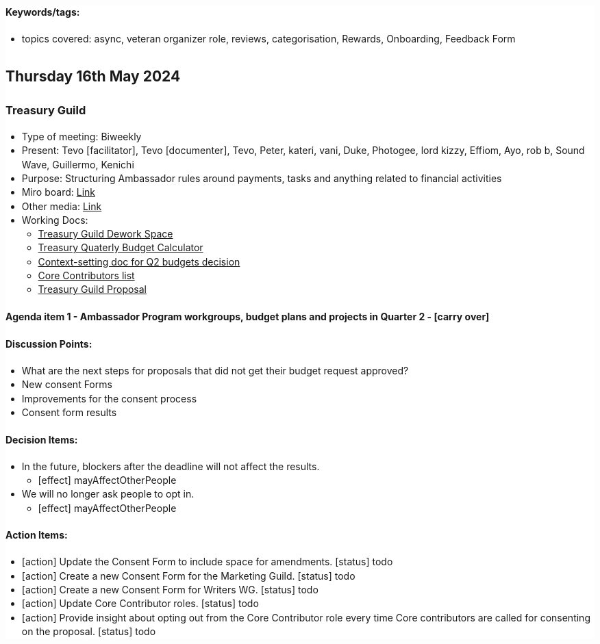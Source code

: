 #### Keywords/tags:
- topics covered: async, veteran organizer role, reviews, categorisation, Rewards, Onboarding, Feedback Form
## Thursday 16th May 2024


### Treasury Guild

- Type of meeting: Biweekly
- Present: Tevo [facilitator], Tevo [documenter], Tevo, Peter, kateri, vani, Duke, Photogee, lord kizzy, Effiom, Ayo, rob b, Sound Wave, Guillermo, Kenichi
- Purpose: Structuring Ambassador rules around payments, tasks and anything related to financial activities
- Miro board: [Link](https://miro.com/app/board/uXjVN8kUlbw=/?moveToWidget=3458764584775426018&cot=10)
- Other media: [Link](https://app.dework.xyz/singularitynet-ambas/treasury-guild-87240?taskId=83aeda8d-2434-42f9-9f48-be1345c9f8e6)
- Working Docs:
  - [Treasury Guild Dework Space](https://app.dework.xyz/singularitynet-ambas/treasury-guild-87240)
  - [Treasury Quaterly Budget Calculator](https://docs.google.com/spreadsheets/d/1BBogj9rAO52cpdGP3uvp8hAHNa4Qw66lz9JLjSC2yVs/edit?usp=sharing)
  - [Context-setting doc for Q2 budgets decision](https://docs.google.com/document/d/115c9r867HDV711v7cgu-thL6chfUHtK6Fhu6qVwA6es/edit?usp=sharing)
  - [Core Contributors list](https://docs.google.com/document/d/13uPKVnooFowpoxRBZJH71iIbHUyoOokdn_RCDvp_RHI/edit#heading=h.ij3cuj7d158h)
  - [Treasury Guild Proposal](https://docs.google.com/document/d/19k06OQEXJe0nYSrVVRLw1t_3BXSnUcXwsmLV9Tp07C4/edit?usp=sharing)

#### Agenda item 1 - Ambassador Program workgroups, budget plans and projects in Quarter 2 - [carry over]

#### Discussion Points:
- What are the next steps for proposals that did not get their budget request approved?
- New consent Forms
- Improvements for the consent process
- Consent form results

#### Decision Items:
- In the future, blockers after the deadline will not affect the results.
  - [effect] mayAffectOtherPeople
- We will no longer ask people to opt in.
  - [effect] mayAffectOtherPeople

#### Action Items:
- [action] Update the Consent Form to include space for amendments. [status] todo
- [action] Create a new Consent Form for the Marketing Guild. [status] todo
- [action] Create a new Consent Form for Writers WG. [status] todo
- [action] Update Core Contributor roles. [status] todo
- [action] Provide insight about opting out from the Core Contributor role every time Core contributors are called for consenting on the proposal. [status] todo
